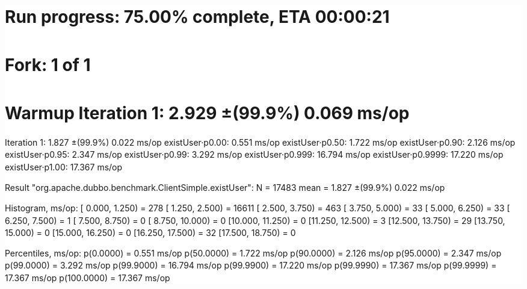 # Run progress: 75.00% complete, ETA 00:00:21
# Fork: 1 of 1
# Warmup Iteration   1: 2.929 ±(99.9%) 0.069 ms/op
Iteration   1: 1.827 ±(99.9%) 0.022 ms/op
                 existUser·p0.00:   0.551 ms/op
                 existUser·p0.50:   1.722 ms/op
                 existUser·p0.90:   2.126 ms/op
                 existUser·p0.95:   2.347 ms/op
                 existUser·p0.99:   3.292 ms/op
                 existUser·p0.999:  16.794 ms/op
                 existUser·p0.9999: 17.220 ms/op
                 existUser·p1.00:   17.367 ms/op



Result "org.apache.dubbo.benchmark.ClientSimple.existUser":
  N = 17483
  mean =      1.827 ±(99.9%) 0.022 ms/op

  Histogram, ms/op:
    [ 0.000,  1.250) = 278 
    [ 1.250,  2.500) = 16611 
    [ 2.500,  3.750) = 463 
    [ 3.750,  5.000) = 33 
    [ 5.000,  6.250) = 33 
    [ 6.250,  7.500) = 1 
    [ 7.500,  8.750) = 0 
    [ 8.750, 10.000) = 0 
    [10.000, 11.250) = 0 
    [11.250, 12.500) = 3 
    [12.500, 13.750) = 29 
    [13.750, 15.000) = 0 
    [15.000, 16.250) = 0 
    [16.250, 17.500) = 32 
    [17.500, 18.750) = 0 

  Percentiles, ms/op:
      p(0.0000) =      0.551 ms/op
     p(50.0000) =      1.722 ms/op
     p(90.0000) =      2.126 ms/op
     p(95.0000) =      2.347 ms/op
     p(99.0000) =      3.292 ms/op
     p(99.9000) =     16.794 ms/op
     p(99.9900) =     17.220 ms/op
     p(99.9990) =     17.367 ms/op
     p(99.9999) =     17.367 ms/op
    p(100.0000) =     17.367 ms/op

